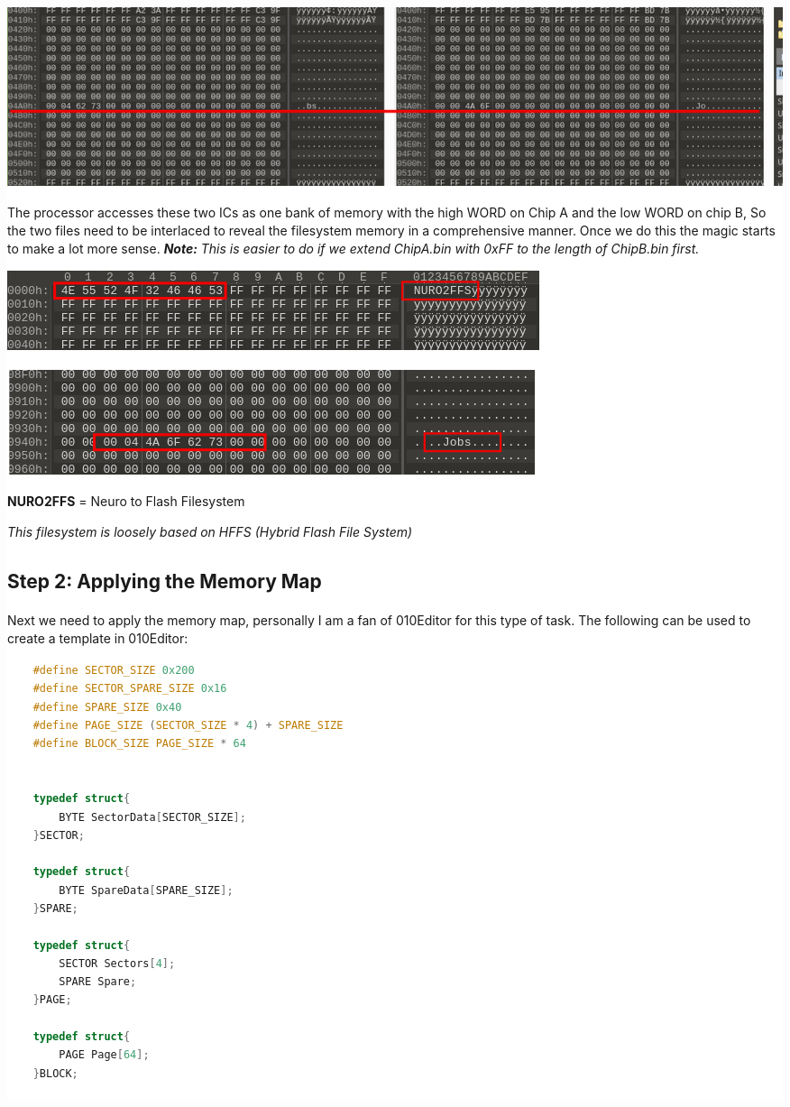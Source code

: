 ![Compar](img/figure_2.png "More Side by Side Chip Comparisons")

The processor accesses these two ICs as one bank of memory with the high WORD on Chip A and the low WORD on chip B, So the two files need to be interlaced to reveal the filesystem memory in a comprehensive manner. Once we do this the magic starts to make a lot more sense. *__Note:__ This is easier to do if we extend ChipA.bin with 0xFF to the length of ChipB.bin first.*

![Combined](img/figure_3.png "ChipA - ChipB Combined view")

 __NURO2FFS__ = Neuro to Flash Filesystem

*This filesystem is loosely based on HFFS (Hybrid Flash File System)*

## Step 2: Applying the Memory Map

Next we need to apply the memory map, personally I am a fan of 010Editor for this type of task. The following can be used to create a template in 010Editor:

```c
    #define SECTOR_SIZE 0x200
    #define SECTOR_SPARE_SIZE 0x16
    #define SPARE_SIZE 0x40
    #define PAGE_SIZE (SECTOR_SIZE * 4) + SPARE_SIZE
    #define BLOCK_SIZE PAGE_SIZE * 64
    
    
    typedef struct{
    	BYTE SectorData[SECTOR_SIZE];
    }SECTOR;
    
    typedef struct{
    	BYTE SpareData[SPARE_SIZE];
    }SPARE;
    
    typedef struct{
    	SECTOR Sectors[4];
    	SPARE Spare;
    }PAGE;
    
    typedef struct{
    	PAGE Page[64];
    }BLOCK;
    
```